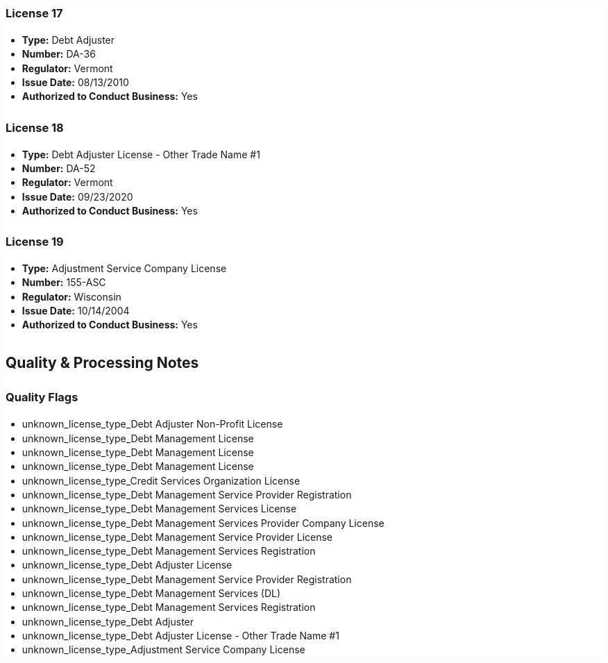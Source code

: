 ### License 17
- **Type:** Debt Adjuster
- **Number:** DA-36
- **Regulator:** Vermont
- **Issue Date:** 08/13/2010
- **Authorized to Conduct Business:** Yes

### License 18
- **Type:** Debt Adjuster License - Other Trade Name #1
- **Number:** DA-52
- **Regulator:** Vermont
- **Issue Date:** 09/23/2020
- **Authorized to Conduct Business:** Yes

### License 19
- **Type:** Adjustment Service Company License
- **Number:** 155-ASC
- **Regulator:** Wisconsin
- **Issue Date:** 10/14/2004
- **Authorized to Conduct Business:** Yes

## Quality & Processing Notes
### Quality Flags
- unknown_license_type_Debt Adjuster Non-Profit License
- unknown_license_type_Debt Management License
- unknown_license_type_Debt Management License
- unknown_license_type_Debt Management License
- unknown_license_type_Credit Services Organization License
- unknown_license_type_Debt Management Service Provider Registration
- unknown_license_type_Debt Management Services License
- unknown_license_type_Debt Management Services Provider Company License
- unknown_license_type_Debt Management Service Provider License
- unknown_license_type_Debt Management Services Registration
- unknown_license_type_Debt Adjuster License
- unknown_license_type_Debt Management Service Provider Registration
- unknown_license_type_Debt Management Services (DL)
- unknown_license_type_Debt Management Services Registration
- unknown_license_type_Debt Adjuster
- unknown_license_type_Debt Adjuster License - Other Trade Name #1
- unknown_license_type_Adjustment Service Company License

